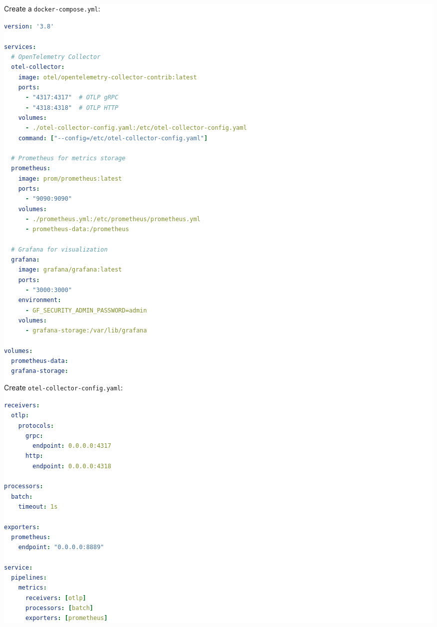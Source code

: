 Create a `docker-compose.yml`:

```yaml
version: '3.8'

services:
  # OpenTelemetry Collector
  otel-collector:
    image: otel/opentelemetry-collector-contrib:latest
    ports:
      - "4317:4317"  # OTLP gRPC
      - "4318:4318"  # OTLP HTTP
    volumes:
      - ./otel-collector-config.yaml:/etc/otel-collector-config.yaml
    command: ["--config=/etc/otel-collector-config.yaml"]

  # Prometheus for metrics storage
  prometheus:
    image: prom/prometheus:latest
    ports:
      - "9090:9090"
    volumes:
      - ./prometheus.yml:/etc/prometheus/prometheus.yml
      - prometheus-data:/prometheus

  # Grafana for visualization
  grafana:
    image: grafana/grafana:latest
    ports:
      - "3000:3000"
    environment:
      - GF_SECURITY_ADMIN_PASSWORD=admin
    volumes:
      - grafana-storage:/var/lib/grafana

volumes:
  prometheus-data:
  grafana-storage:
```

Create `otel-collector-config.yaml`:

```yaml
receivers:
  otlp:
    protocols:
      grpc:
        endpoint: 0.0.0.0:4317
      http:
        endpoint: 0.0.0.0:4318

processors:
  batch:
    timeout: 1s

exporters:
  prometheus:
    endpoint: "0.0.0.0:8889"
    
service:
  pipelines:
    metrics:
      receivers: [otlp]
      processors: [batch]
      exporters: [prometheus]
```